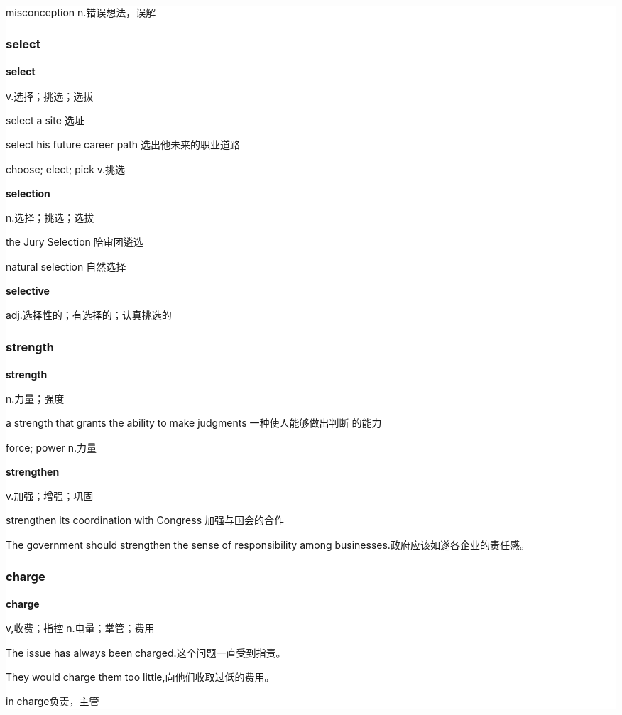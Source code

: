 misconception n.错误想法，误解



### select

**select**

v.选择；挑选；选拔

select a site 选址 

select his future career path  选出他未来的职业道路 

choose; elect; pick   v.挑选



**selection**

n.选择；挑选；选拔

the Jury Selection 陪审团遴选 

natural selection 自然选择



**selective**

adj.选择性的；有选择的；认真挑选的



### strength

**strength**

n.力量；强度

a strength that grants the ability to make judgments 一种使人能够做出判断 的能力 

force; power n.力量



**strengthen**

v.加强；增强；巩固

strengthen its coordination with Congress 加强与国会的合作 

The government should strengthen the sense of responsibility among businesses.政府应该如遂各企业的责任感。



### charge

**charge**

v,收费；指控 n.电量；掌管；费用

The issue has always been charged.这个问题一直受到指责。 

They would charge them too little,向他们收取过低的费用。 

in charge负责，主管
